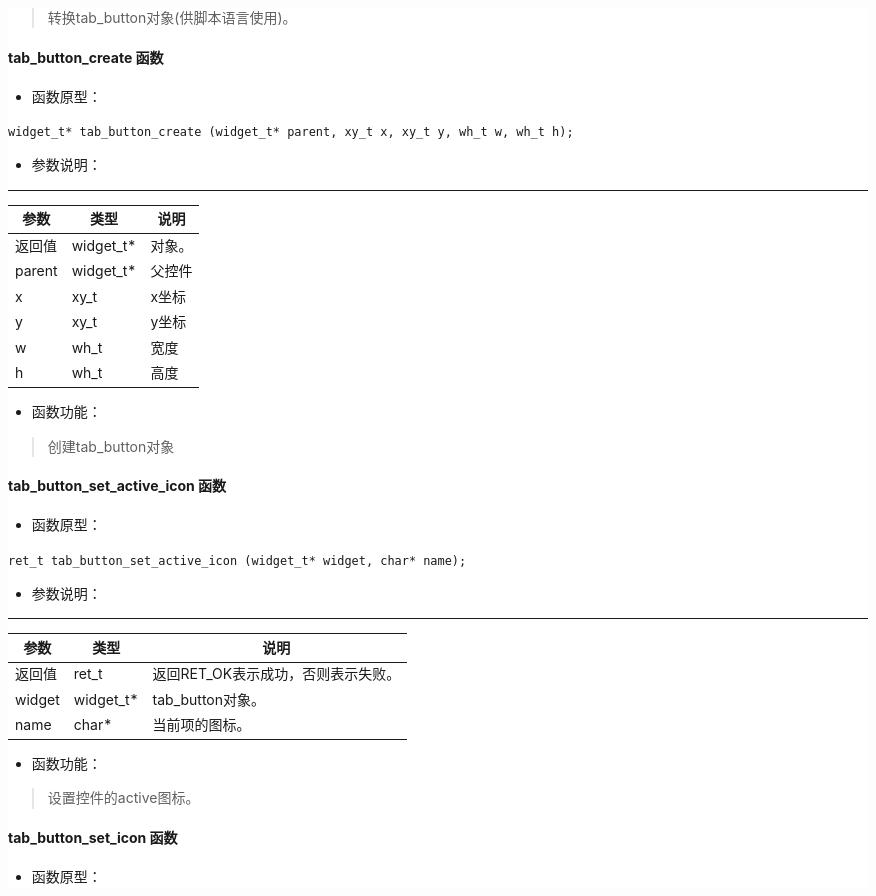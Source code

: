 > <p id="tab_button_t_tab_button_cast"> 转换tab_button对象(供脚本语言使用)。



#### tab\_button\_create 函数
* 函数原型：

```
widget_t* tab_button_create (widget_t* parent, xy_t x, xy_t y, wh_t w, wh_t h);
```

* 参数说明：

-----------------------

| 参数 | 类型 | 说明 |
| -------- | ----- | --------- |
| 返回值 | widget\_t* | 对象。 |
| parent | widget\_t* | 父控件 |
| x | xy\_t | x坐标 |
| y | xy\_t | y坐标 |
| w | wh\_t | 宽度 |
| h | wh\_t | 高度 |
* 函数功能：

> <p id="tab_button_t_tab_button_create"> 创建tab_button对象



#### tab\_button\_set\_active\_icon 函数
* 函数原型：

```
ret_t tab_button_set_active_icon (widget_t* widget, char* name);
```

* 参数说明：

-----------------------

| 参数 | 类型 | 说明 |
| -------- | ----- | --------- |
| 返回值 | ret\_t | 返回RET\_OK表示成功，否则表示失败。 |
| widget | widget\_t* | tab\_button对象。 |
| name | char* | 当前项的图标。 |
* 函数功能：

> <p id="tab_button_t_tab_button_set_active_icon"> 设置控件的active图标。



#### tab\_button\_set\_icon 函数
* 函数原型：
